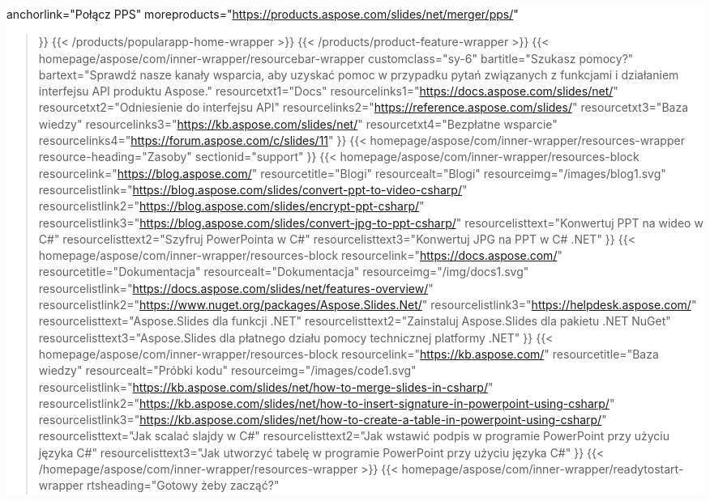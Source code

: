  anchorlink="Połącz PPS"
 moreproducts="https://products.aspose.com/slides/net/merger/pps/"
>}}
   {{< /products/popularapp-home-wrapper >}}
   {{< /products/product-feature-wrapper >}}
{{< homepage/aspose/com/inner-wrapper/resourcebar-wrapper
customclass="sy-6"
bartitle="Szukasz pomocy?"
bartext="Sprawdź nasze kanały wsparcia, aby uzyskać pomoc w przypadku pytań związanych z funkcjami i działaniem interfejsu API produktu Aspose."
 resourcetxt1="Docs"
 resourcelinks1="https://docs.aspose.com/slides/net/"
 resourcetxt2="Odniesienie do interfejsu API"
 resourcelinks2="https://reference.aspose.com/slides/" 
 resourcetxt3="Baza wiedzy"
 resourcelinks3="https://kb.aspose.com/slides/net/"
 resourcetxt4="Bezpłatne wsparcie"
 resourcelinks4="https://forum.aspose.com/c/slides/11"
>}}
{{< homepage/aspose/com/inner-wrapper/resources-wrapper
 resource-heading="Zasoby"
 sectionid="support"
>}}
{{< homepage/aspose/com/inner-wrapper/resources-block
 resourcelink="https://blog.aspose.com/"
 resourcetitle="Blogi"
 resourcealt="Blogi"
 resourceimg="/images/blog1.svg"
 resourcelistlink="https://blog.aspose.com/slides/convert-ppt-to-video-csharp/"
 resourcelistlink2="https://blog.aspose.com/slides/encrypt-ppt-csharp/"
 resourcelistlink3="https://blog.aspose.com/slides/convert-jpg-to-ppt-csharp/"
 resourcelisttext="Konwertuj PPT na wideo w C#"
 resourcelisttext2="Szyfruj PowerPointa w C#"
 resourcelisttext3="Konwertuj JPG na PPT w C# .NET"
>}}
{{< homepage/aspose/com/inner-wrapper/resources-block
 resourcelink="https://docs.aspose.com/"
 resourcetitle="Dokumentacja"
 resourcealt="Dokumentacja"
 resourceimg="/img/docs1.svg"
 resourcelistlink="https://docs.aspose.com/slides/net/features-overview/"
 resourcelistlink2="https://www.nuget.org/packages/Aspose.Slides.Net/"
 resourcelistlink3="https://helpdesk.aspose.com/"
 resourcelisttext="Aspose.Slides dla funkcji .NET"
 resourcelisttext2="Zainstaluj Aspose.Slides dla pakietu .NET NuGet"
 resourcelisttext3="Aspose.Slides dla płatnego działu pomocy technicznej platformy .NET"
>}}
{{< homepage/aspose/com/inner-wrapper/resources-block
 resourcelink="https://kb.aspose.com/"
 resourcetitle="Baza wiedzy"
 resourcealt="Próbki kodu"
 resourceimg="/images/code1.svg"
 resourcelistlink="https://kb.aspose.com/slides/net/how-to-merge-slides-in-csharp/"
 resourcelistlink2="https://kb.aspose.com/slides/net/how-to-insert-signature-in-powerpoint-using-csharp/"
 resourcelistlink3="https://kb.aspose.com/slides/net/how-to-create-a-table-in-powerpoint-using-csharp/"
 resourcelisttext="Jak scalać slajdy w C#"
resourcelisttext2="Jak wstawić podpis w programie PowerPoint przy użyciu języka C#"
resourcelisttext3="Jak utworzyć tabelę w programie PowerPoint przy użyciu języka C#"
>}}
{{< /homepage/aspose/com/inner-wrapper/resources-wrapper >}}
{{< homepage/aspose/com/inner-wrapper/readytostart-wrapper
rtsheading="Gotowy żeby zacząć?"